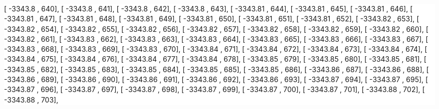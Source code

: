 [ -3343.8 , 640],
[ -3343.8 , 641],
[ -3343.8 , 642],
[ -3343.8 , 643],
[ -3343.81 , 644],
[ -3343.81 , 645],
[ -3343.81 , 646],
[ -3343.81 , 647],
[ -3343.81 , 648],
[ -3343.81 , 649],
[ -3343.81 , 650],
[ -3343.81 , 651],
[ -3343.81 , 652],
[ -3343.82 , 653],
[ -3343.82 , 654],
[ -3343.82 , 655],
[ -3343.82 , 656],
[ -3343.82 , 657],
[ -3343.82 , 658],
[ -3343.82 , 659],
[ -3343.82 , 660],
[ -3343.82 , 661],
[ -3343.83 , 662],
[ -3343.83 , 663],
[ -3343.83 , 664],
[ -3343.83 , 665],
[ -3343.83 , 666],
[ -3343.83 , 667],
[ -3343.83 , 668],
[ -3343.83 , 669],
[ -3343.83 , 670],
[ -3343.84 , 671],
[ -3343.84 , 672],
[ -3343.84 , 673],
[ -3343.84 , 674],
[ -3343.84 , 675],
[ -3343.84 , 676],
[ -3343.84 , 677],
[ -3343.84 , 678],
[ -3343.85 , 679],
[ -3343.85 , 680],
[ -3343.85 , 681],
[ -3343.85 , 682],
[ -3343.85 , 683],
[ -3343.85 , 684],
[ -3343.85 , 685],
[ -3343.85 , 686],
[ -3343.86 , 687],
[ -3343.86 , 688],
[ -3343.86 , 689],
[ -3343.86 , 690],
[ -3343.86 , 691],
[ -3343.86 , 692],
[ -3343.86 , 693],
[ -3343.87 , 694],
[ -3343.87 , 695],
[ -3343.87 , 696],
[ -3343.87 , 697],
[ -3343.87 , 698],
[ -3343.87 , 699],
[ -3343.87 , 700],
[ -3343.87 , 701],
[ -3343.88 , 702],
[ -3343.88 , 703],